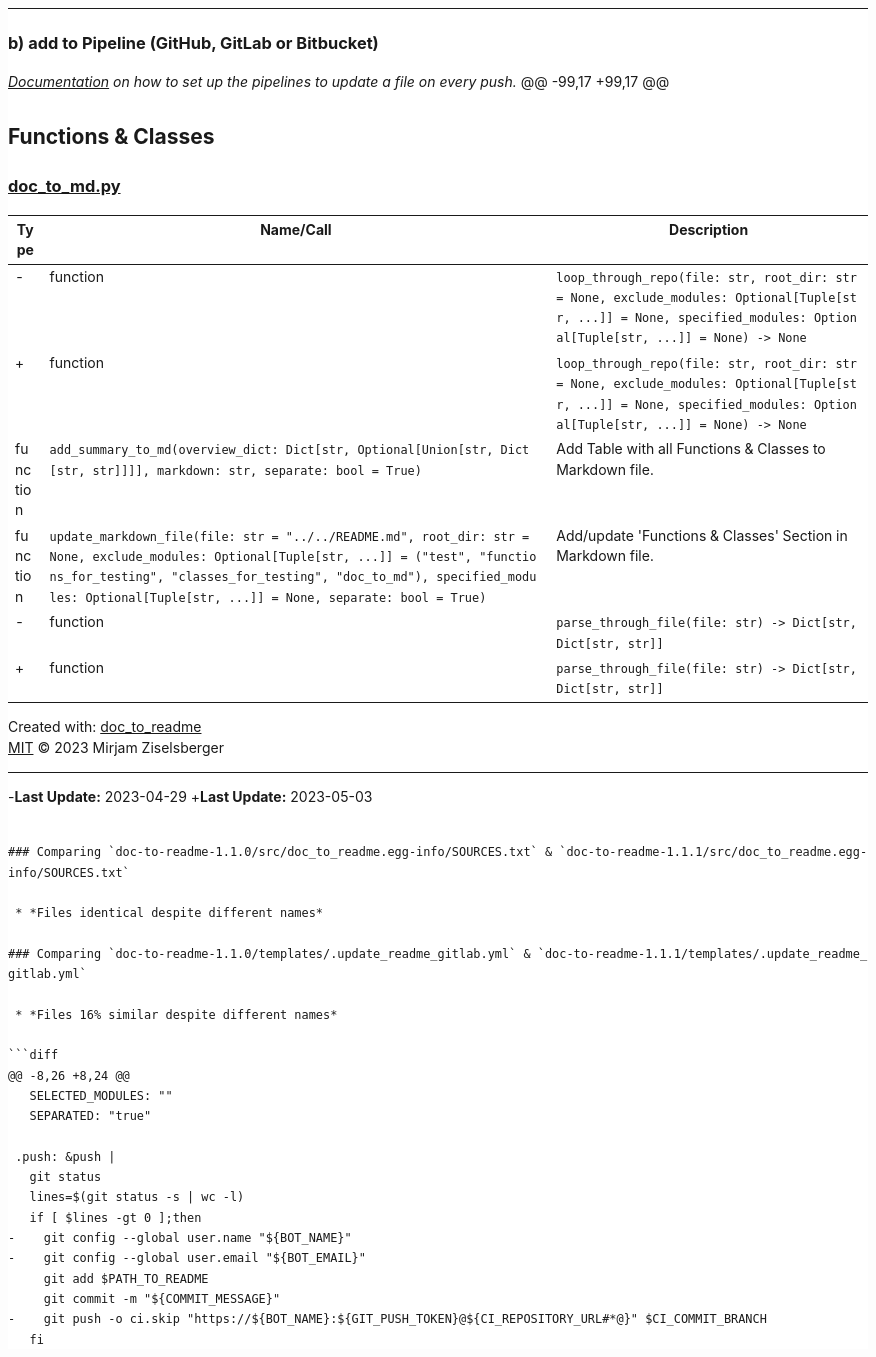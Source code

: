  ---
 
 ### b) add to Pipeline (GitHub, GitLab or Bitbucket)
 _[Documentation](https://github.com/ziselsberger/doc_to_readme/blob/main/How_to_setup_the_pipelines.md) on how to set up the pipelines to update a file on every push._
@@ -99,17 +99,17 @@
 
 ## Functions & Classes  
 
 ### [doc_to_md.py](./src/doc_to_md/doc_to_md.py)
 
 | Type | Name/Call | Description |
 | --- | --- | --- |
-| function  | `loop_through_repo(file: str, root_dir: str = None, exclude_modules: Optional[Tuple[str, ...]] = None, specified_modules: Optional[Tuple[str, ...]] = None) -> None` | Collect documentation from functions & classes |
+| function  | `loop_through_repo(file: str, root_dir: str = None, exclude_modules: Optional[Tuple[str, ...]] = None, specified_modules: Optional[Tuple[str, ...]] = None) -> None` | Collect documentation from functions & classes. |
 | function  | `add_summary_to_md(overview_dict: Dict[str, Optional[Union[str, Dict[str, str]]]], markdown: str, separate: bool = True)` | Add Table with all Functions & Classes to Markdown file. |
 | function  | `update_markdown_file(file: str = "../../README.md", root_dir: str = None, exclude_modules: Optional[Tuple[str, ...]] = ("test", "functions_for_testing", "classes_for_testing", "doc_to_md"), specified_modules: Optional[Tuple[str, ...]] = None, separate: bool = True)` | Add/update 'Functions & Classes' Section in Markdown file. |
-| function  | `parse_through_file(file: str) -> Dict[str, Dict[str, str]]` | Parse through module and gather info on classes and functions |
+| function  | `parse_through_file(file: str) -> Dict[str, Dict[str, str]]` | Parse through file, return dict with classes and functions. |
 
 Created with: [doc_to_readme](https://github.com/ziselsberger/doc_to_readme)  
 [MIT](https://github.com/ziselsberger/doc_to_readme/blob/main/LICENSE) &copy; 2023 Mirjam Ziselsberger
 
 ---
-**Last Update:** 2023-04-29
+**Last Update:** 2023-05-03
```

### Comparing `doc-to-readme-1.1.0/src/doc_to_readme.egg-info/SOURCES.txt` & `doc-to-readme-1.1.1/src/doc_to_readme.egg-info/SOURCES.txt`

 * *Files identical despite different names*

### Comparing `doc-to-readme-1.1.0/templates/.update_readme_gitlab.yml` & `doc-to-readme-1.1.1/templates/.update_readme_gitlab.yml`

 * *Files 16% similar despite different names*

```diff
@@ -8,26 +8,24 @@
   SELECTED_MODULES: ""
   SEPARATED: "true"
 
 .push: &push |
   git status
   lines=$(git status -s | wc -l)
   if [ $lines -gt 0 ];then
-    git config --global user.name "${BOT_NAME}"
-    git config --global user.email "${BOT_EMAIL}"
     git add $PATH_TO_README
     git commit -m "${COMMIT_MESSAGE}"
-    git push -o ci.skip "https://${BOT_NAME}:${GIT_PUSH_TOKEN}@${CI_REPOSITORY_URL#*@}" $CI_COMMIT_BRANCH
   fi
```